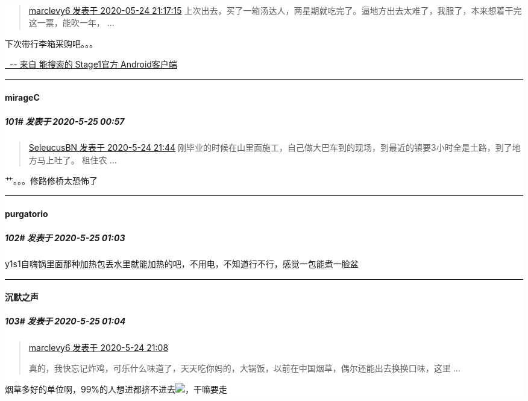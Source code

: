 

<blockquote><a href="httphttps://bbs.saraba1st.com/2b/forum.php?mod=redirect&amp;goto=findpost&amp;pid=47543943&amp;ptid=1937383" target="_blank">marclevy6 发表于 2020-05-24 21:17:15</a>
上次出去，买了一箱汤达人，两星期就吃完了。逼地方出去太难了，我服了，本来想着干完这一票，能吹一年， ...</blockquote>下次带行李箱采购吧。。。

[  -- 来自 能搜索的 Stage1官方 Android客户端](https://www.coolapk.com/apk/140634)







-----

####  mirageC  
##### 101#       发表于 2020-5-25 00:57



<blockquote><a href="httphttps://bbs.saraba1st.com/2b/forum.php?mod=redirect&amp;goto=findpost&amp;pid=47544317&amp;ptid=1937383" target="_blank">SeleucusBN 发表于 2020-5-24 21:44</a>
刚毕业的时候在山里面施工，自己做大巴车到的现场，到最近的镇要3小时全是土路，到了地方马上吐了。
租住农 ...</blockquote>
艹。。。修路修桥太恐怖了







-----

####  purgatorio  
##### 102#       发表于 2020-5-25 01:03




y1s1自嗨锅里面那种加热包丢水里就能加热的吧，不用电，不知道行不行，感觉一包能煮一脸盆







-----

####  沉默之声  
##### 103#       发表于 2020-5-25 01:04



<blockquote><a href="httphttps://bbs.saraba1st.com/2b/forum.php?mod=redirect&amp;goto=findpost&amp;pid=47543813&amp;ptid=1937383" target="_blank">marclevy6 发表于 2020-5-24 21:08</a>

真的，我快忘记炸鸡，可乐什么味道了，天天吃你妈的，大锅饭，以前在中国烟草，偶尔还能出去换换口味，这里 ...</blockquote>
烟草多好的单位啊，99%的人想进都挤不进去<img src="https://static.saraba1st.com/image/smiley/face2017/001.png" referrerpolicy="no-referrer">，干嘛要走






